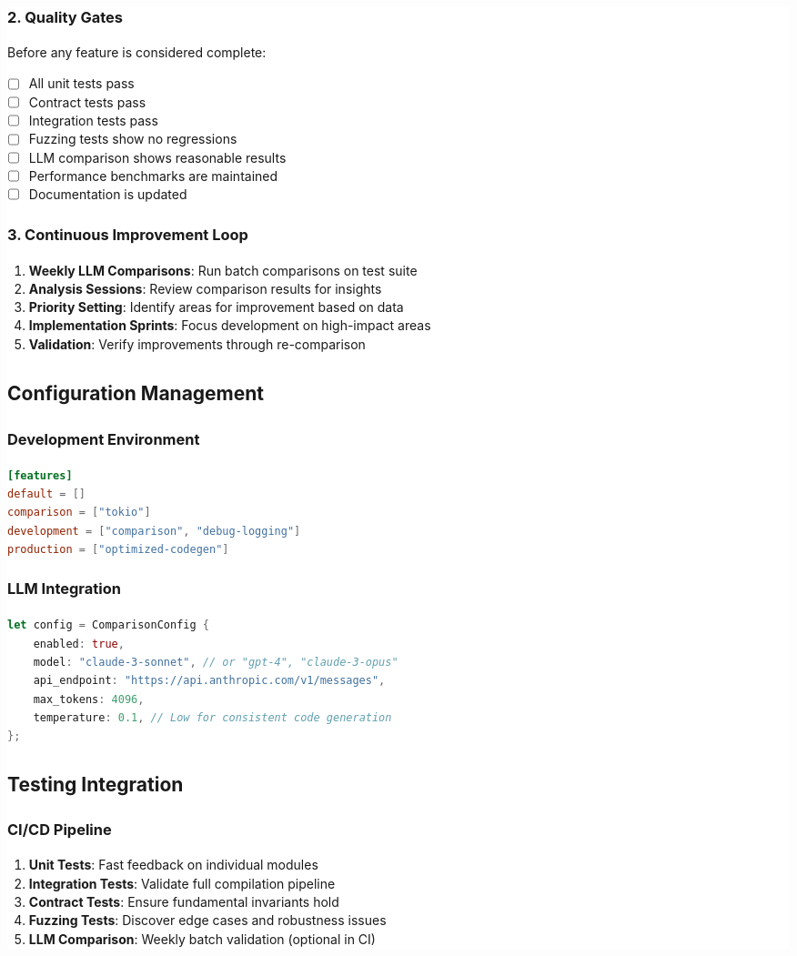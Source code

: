 ### 2. Quality Gates

Before any feature is considered complete:

- [ ] All unit tests pass
- [ ] Contract tests pass
- [ ] Integration tests pass
- [ ] Fuzzing tests show no regressions
- [ ] LLM comparison shows reasonable results
- [ ] Performance benchmarks are maintained
- [ ] Documentation is updated

### 3. Continuous Improvement Loop

1. **Weekly LLM Comparisons**: Run batch comparisons on test suite
2. **Analysis Sessions**: Review comparison results for insights
3. **Priority Setting**: Identify areas for improvement based on data
4. **Implementation Sprints**: Focus development on high-impact areas
5. **Validation**: Verify improvements through re-comparison

## Configuration Management

### Development Environment
```toml
[features]
default = []
comparison = ["tokio"]
development = ["comparison", "debug-logging"]
production = ["optimized-codegen"]
```

### LLM Integration
```rust
let config = ComparisonConfig {
    enabled: true,
    model: "claude-3-sonnet", // or "gpt-4", "claude-3-opus"
    api_endpoint: "https://api.anthropic.com/v1/messages",
    max_tokens: 4096,
    temperature: 0.1, // Low for consistent code generation
};
```

## Testing Integration

### CI/CD Pipeline
1. **Unit Tests**: Fast feedback on individual modules
2. **Integration Tests**: Validate full compilation pipeline
3. **Contract Tests**: Ensure fundamental invariants hold
4. **Fuzzing Tests**: Discover edge cases and robustness issues
5. **LLM Comparison**: Weekly batch validation (optional in CI)
